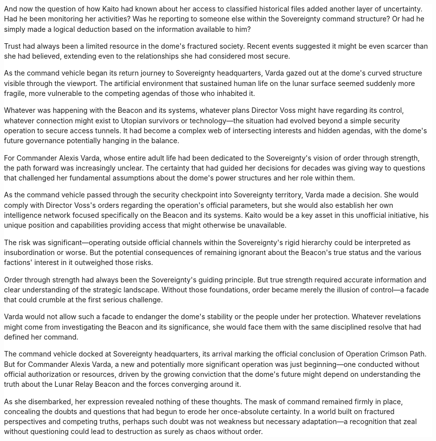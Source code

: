 And now the question of how Kaito had known about her access to classified historical files added another layer of uncertainty. Had he been monitoring her activities? Was he reporting to someone else within the Sovereignty command structure? Or had he simply made a logical deduction based on the information available to him?

Trust had always been a limited resource in the dome's fractured society. Recent events suggested it might be even scarcer than she had believed, extending even to the relationships she had considered most secure.

As the command vehicle began its return journey to Sovereignty headquarters, Varda gazed out at the dome's curved structure visible through the viewport. The artificial environment that sustained human life on the lunar surface seemed suddenly more fragile, more vulnerable to the competing agendas of those who inhabited it.

Whatever was happening with the Beacon and its systems, whatever plans Director Voss might have regarding its control, whatever connection might exist to Utopian survivors or technology—the situation had evolved beyond a simple security operation to secure access tunnels. It had become a complex web of intersecting interests and hidden agendas, with the dome's future governance potentially hanging in the balance.

For Commander Alexis Varda, whose entire adult life had been dedicated to the Sovereignty's vision of order through strength, the path forward was increasingly unclear. The certainty that had guided her decisions for decades was giving way to questions that challenged her fundamental assumptions about the dome's power structures and her role within them.

As the command vehicle passed through the security checkpoint into Sovereignty territory, Varda made a decision. She would comply with Director Voss's orders regarding the operation's official parameters, but she would also establish her own intelligence network focused specifically on the Beacon and its systems. Kaito would be a key asset in this unofficial initiative, his unique position and capabilities providing access that might otherwise be unavailable.

The risk was significant—operating outside official channels within the Sovereignty's rigid hierarchy could be interpreted as insubordination or worse. But the potential consequences of remaining ignorant about the Beacon's true status and the various factions' interest in it outweighed those risks.

Order through strength had always been the Sovereignty's guiding principle. But true strength required accurate information and clear understanding of the strategic landscape. Without those foundations, order became merely the illusion of control—a facade that could crumble at the first serious challenge.

Varda would not allow such a facade to endanger the dome's stability or the people under her protection. Whatever revelations might come from investigating the Beacon and its significance, she would face them with the same disciplined resolve that had defined her command.

The command vehicle docked at Sovereignty headquarters, its arrival marking the official conclusion of Operation Crimson Path. But for Commander Alexis Varda, a new and potentially more significant operation was just beginning—one conducted without official authorization or resources, driven by the growing conviction that the dome's future might depend on understanding the truth about the Lunar Relay Beacon and the forces converging around it.

As she disembarked, her expression revealed nothing of these thoughts. The mask of command remained firmly in place, concealing the doubts and questions that had begun to erode her once-absolute certainty. In a world built on fractured perspectives and competing truths, perhaps such doubt was not weakness but necessary adaptation—a recognition that zeal without questioning could lead to destruction as surely as chaos without order.
